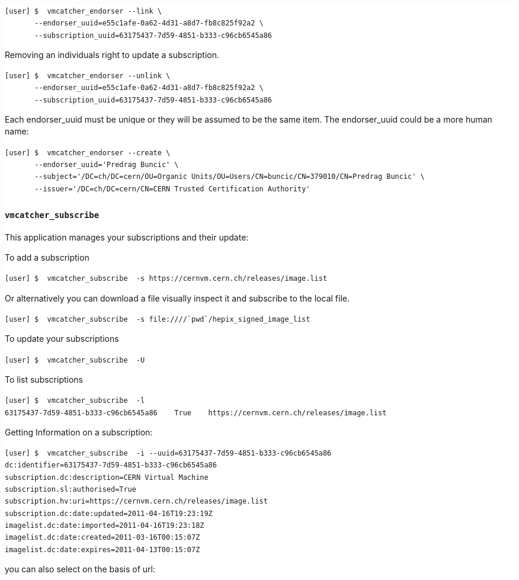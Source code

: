 
    [user] $  vmcatcher_endorser --link \
           --endorser_uuid=e55c1afe-0a62-4d31-a8d7-fb8c825f92a2 \
           --subscription_uuid=63175437-7d59-4851-b333-c96cb6545a86

Removing an individuals right to update a subscription.


    [user] $  vmcatcher_endorser --unlink \
           --endorser_uuid=e55c1afe-0a62-4d31-a8d7-fb8c825f92a2 \
           --subscription_uuid=63175437-7d59-4851-b333-c96cb6545a86

Each endorser_uuid must be unique or they will be assumed to be the same item.
The endorser_uuid could be a more human name:


    [user] $  vmcatcher_endorser --create \
           --endorser_uuid='Predrag Buncic' \
           --subject='/DC=ch/DC=cern/OU=Organic Units/OU=Users/CN=buncic/CN=379010/CN=Predrag Buncic' \
           --issuer='/DC=ch/DC=cern/CN=CERN Trusted Certification Authority'



### `vmcatcher_subscribe`

This application manages your subscriptions and their update:

To add a subscription


    [user] $  vmcatcher_subscribe  -s https://cernvm.cern.ch/releases/image.list

Or alternatively you can download a file visually inspect it and subscribe to
the local file.


    [user] $  vmcatcher_subscribe  -s file:////`pwd`/hepix_signed_image_list

To update your subscriptions


    [user] $  vmcatcher_subscribe  -U

To list subscriptions


    [user] $  vmcatcher_subscribe  -l
    63175437-7d59-4851-b333-c96cb6545a86    True    https://cernvm.cern.ch/releases/image.list

Getting Information on a subscription:


    [user] $  vmcatcher_subscribe  -i --uuid=63175437-7d59-4851-b333-c96cb6545a86
    dc:identifier=63175437-7d59-4851-b333-c96cb6545a86
    subscription.dc:description=CERN Virtual Machine
    subscription.sl:authorised=True
    subscription.hv:uri=https://cernvm.cern.ch/releases/image.list
    subscription.dc:date:updated=2011-04-16T19:23:19Z
    imagelist.dc:date:imported=2011-04-16T19:23:18Z
    imagelist.dc:date:created=2011-03-16T00:15:07Z
    imagelist.dc:date:expires=2011-04-13T00:15:07Z

you can also select on the basis of url:
